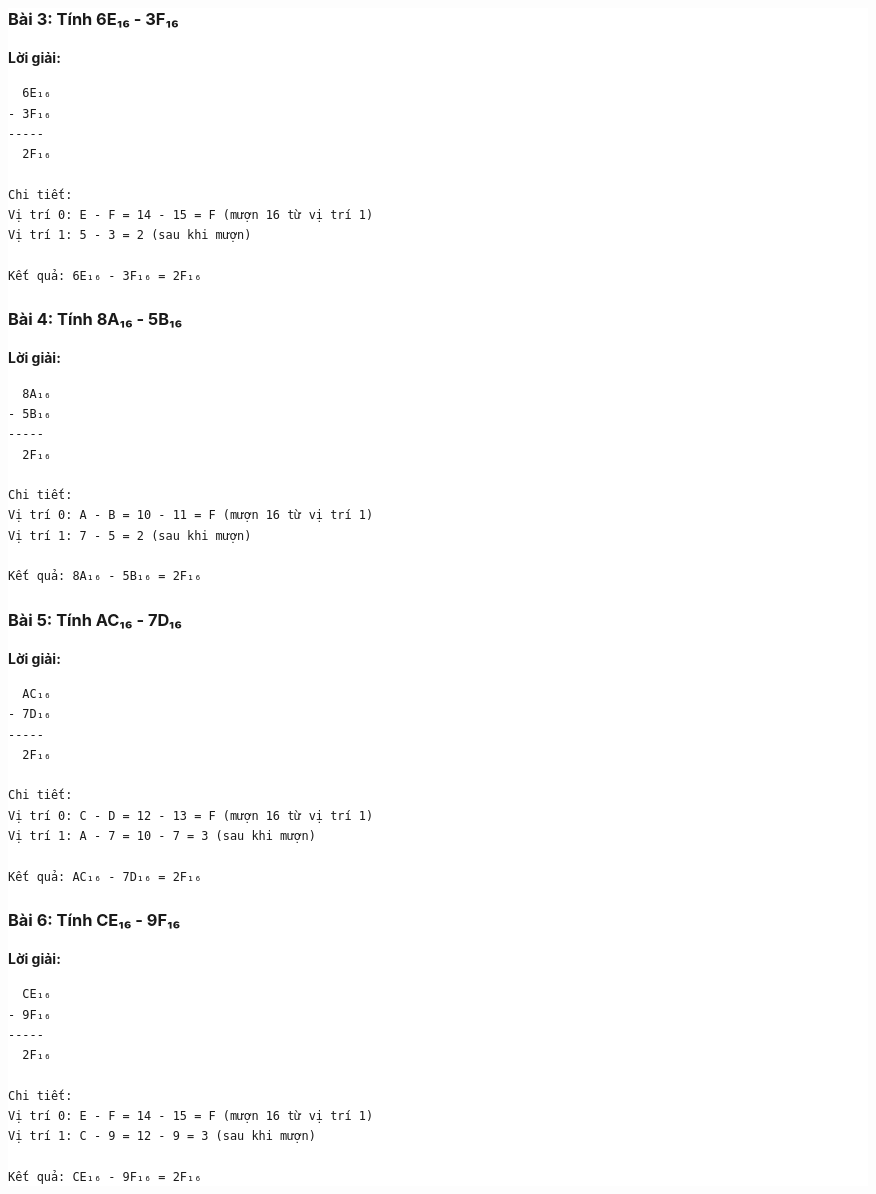 ### Bài 3: Tính 6E₁₆ - 3F₁₆

**Lời giải:**
```
  6E₁₆
- 3F₁₆
-----
  2F₁₆

Chi tiết:
Vị trí 0: E - F = 14 - 15 = F (mượn 16 từ vị trí 1)
Vị trí 1: 5 - 3 = 2 (sau khi mượn)

Kết quả: 6E₁₆ - 3F₁₆ = 2F₁₆
```

### Bài 4: Tính 8A₁₆ - 5B₁₆

**Lời giải:**
```
  8A₁₆
- 5B₁₆
-----
  2F₁₆

Chi tiết:
Vị trí 0: A - B = 10 - 11 = F (mượn 16 từ vị trí 1)
Vị trí 1: 7 - 5 = 2 (sau khi mượn)

Kết quả: 8A₁₆ - 5B₁₆ = 2F₁₆
```

### Bài 5: Tính AC₁₆ - 7D₁₆

**Lời giải:**
```
  AC₁₆
- 7D₁₆
-----
  2F₁₆

Chi tiết:
Vị trí 0: C - D = 12 - 13 = F (mượn 16 từ vị trí 1)
Vị trí 1: A - 7 = 10 - 7 = 3 (sau khi mượn)

Kết quả: AC₁₆ - 7D₁₆ = 2F₁₆
```

### Bài 6: Tính CE₁₆ - 9F₁₆

**Lời giải:**
```
  CE₁₆
- 9F₁₆
-----
  2F₁₆

Chi tiết:
Vị trí 0: E - F = 14 - 15 = F (mượn 16 từ vị trí 1)
Vị trí 1: C - 9 = 12 - 9 = 3 (sau khi mượn)

Kết quả: CE₁₆ - 9F₁₆ = 2F₁₆
```
